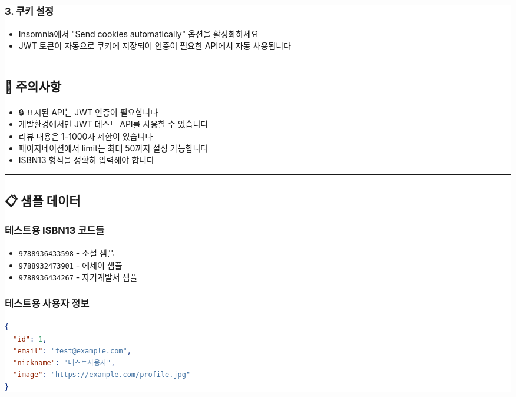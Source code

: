 ### 3. 쿠키 설정
- Insomnia에서 "Send cookies automatically" 옵션을 활성화하세요
- JWT 토큰이 자동으로 쿠키에 저장되어 인증이 필요한 API에서 자동 사용됩니다

---

## 🚨 주의사항

- 🔒 표시된 API는 JWT 인증이 필요합니다
- 개발환경에서만 JWT 테스트 API를 사용할 수 있습니다
- 리뷰 내용은 1-1000자 제한이 있습니다
- 페이지네이션에서 limit는 최대 50까지 설정 가능합니다
- ISBN13 형식을 정확히 입력해야 합니다

---

## 📋 샘플 데이터

### 테스트용 ISBN13 코드들
- `9788936433598` - 소설 샘플
- `9788932473901` - 에세이 샘플
- `9788936434267` - 자기계발서 샘플

### 테스트용 사용자 정보
```json
{
  "id": 1,
  "email": "test@example.com",
  "nickname": "테스트사용자",
  "image": "https://example.com/profile.jpg"
}
``` 